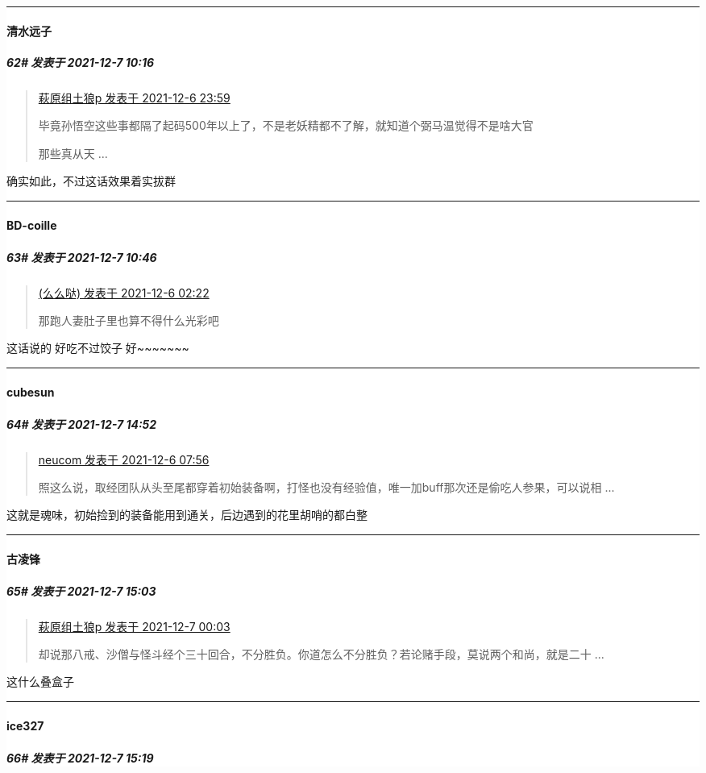

*****

####  清水远子  
##### 62#       发表于 2021-12-7 10:16

<blockquote><a href="httphttps://bbs.saraba1st.com/2b/forum.php?mod=redirect&amp;goto=findpost&amp;pid=53835036&amp;ptid=2040958" target="_blank">萩原组土狼p 发表于 2021-12-6 23:59</a>

毕竟孙悟空这些事都隔了起码500年以上了，不是老妖精都不了解，就知道个弼马温觉得不是啥大官

那些真从天 ...</blockquote>
确实如此，不过这话效果着实拔群



*****

####  BD-coille  
##### 63#       发表于 2021-12-7 10:46

<blockquote><a href="httphttps://bbs.saraba1st.com/2b/forum.php?mod=redirect&amp;goto=findpost&amp;pid=53823385&amp;ptid=2040958" target="_blank">(么么哒) 发表于 2021-12-6 02:22</a>

那跑人妻肚子里也算不得什么光彩吧</blockquote>
这话说的 好吃不过饺子 好~~~~~~~



*****

####  cubesun  
##### 64#       发表于 2021-12-7 14:52

<blockquote><a href="httphttps://bbs.saraba1st.com/2b/forum.php?mod=redirect&amp;goto=findpost&amp;pid=53823999&amp;ptid=2040958" target="_blank">neucom 发表于 2021-12-6 07:56</a>

照这么说，取经团队从头至尾都穿着初始装备啊，打怪也没有经验值，唯一加buff那次还是偷吃人参果，可以说相 ...</blockquote>
这就是魂味，初始捡到的装备能用到通关，后边遇到的花里胡哨的都白整

*****

####  古凌锋  
##### 65#       发表于 2021-12-7 15:03

<blockquote><a href="httphttps://bbs.saraba1st.com/2b/forum.php?mod=redirect&amp;goto=findpost&amp;pid=53835068&amp;ptid=2040958" target="_blank">萩原组土狼p 发表于 2021-12-7 00:03</a>

却说那八戒、沙僧与怪斗经个三十回合，不分胜负。你道怎么不分胜负？若论赌手段，莫说两个和尚，就是二十 ...</blockquote>
这什么叠盒子



*****

####  ice327  
##### 66#       发表于 2021-12-7 15:19
